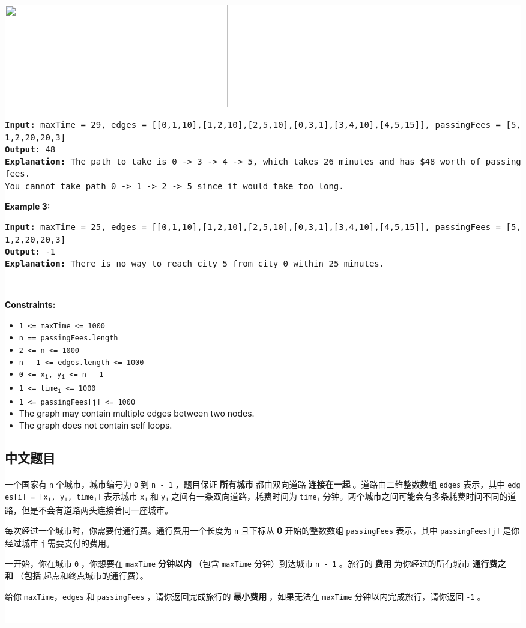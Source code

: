 <p><strong><img alt="" src="https://assets.leetcode.com/uploads/2021/06/04/copy-of-leetgraph1-1.png" style="width: 371px; height: 171px;" /></strong></p>

<pre>
<strong>Input:</strong> maxTime = 29, edges = [[0,1,10],[1,2,10],[2,5,10],[0,3,1],[3,4,10],[4,5,15]], passingFees = [5,1,2,20,20,3]
<strong>Output:</strong> 48
<strong>Explanation:</strong> The path to take is 0 -&gt; 3 -&gt; 4 -&gt; 5, which takes 26 minutes and has $48 worth of passing fees.
You cannot take path 0 -&gt; 1 -&gt; 2 -&gt; 5 since it would take too long.
</pre>

<p><strong>Example 3:</strong></p>

<pre>
<strong>Input:</strong> maxTime = 25, edges = [[0,1,10],[1,2,10],[2,5,10],[0,3,1],[3,4,10],[4,5,15]], passingFees = [5,1,2,20,20,3]
<strong>Output:</strong> -1
<strong>Explanation:</strong> There is no way to reach city 5 from city 0 within 25 minutes.
</pre>

<p>&nbsp;</p>
<p><strong>Constraints:</strong></p>

<ul>
	<li><code>1 &lt;= maxTime &lt;= 1000</code></li>
	<li><code>n == passingFees.length</code></li>
	<li><code>2 &lt;= n &lt;= 1000</code></li>
	<li><code>n - 1 &lt;= edges.length &lt;= 1000</code></li>
	<li><code>0 &lt;= x<sub>i</sub>, y<sub>i</sub> &lt;= n - 1</code></li>
	<li><code>1 &lt;= time<sub>i</sub> &lt;= 1000</code></li>
	<li><code>1 &lt;= passingFees[j] &lt;= 1000</code>&nbsp;</li>
	<li>The graph may contain multiple edges between two nodes.</li>
	<li>The graph does not contain self loops.</li>
</ul>
</div>

## 中文题目
<div><p>一个国家有 <code>n</code> 个城市，城市编号为 <code>0</code> 到 <code>n - 1</code> ，题目保证 <strong>所有城市</strong> 都由双向道路 <b>连接在一起</b> 。道路由二维整数数组 <code>edges</code> 表示，其中 <code>edges[i] = [x<sub>i</sub>, y<sub>i</sub>, time<sub>i</sub>]</code> 表示城市 <code>x<sub>i</sub></code> 和 <code>y<sub>i</sub></code> 之间有一条双向道路，耗费时间为 <code>time<sub>i</sub></code> 分钟。两个城市之间可能会有多条耗费时间不同的道路，但是不会有道路两头连接着同一座城市。</p>

<p>每次经过一个城市时，你需要付通行费。通行费用一个长度为 <code>n</code> 且下标从 <strong>0</strong> 开始的整数数组 <code>passingFees</code> 表示，其中 <code>passingFees[j]</code> 是你经过城市 <code>j</code> 需要支付的费用。</p>

<p>一开始，你在城市 <code>0</code> ，你想要在 <code>maxTime</code> <strong>分钟以内</strong> （包含 <code>maxTime</code> 分钟）到达城市 <code>n - 1</code> 。旅行的 <strong>费用</strong> 为你经过的所有城市 <strong>通行费之和</strong> （<strong>包括</strong> 起点和终点城市的通行费）。</p>

<p>给你 <code>maxTime</code>，<code>edges</code> 和 <code>passingFees</code> ，请你返回完成旅行的 <strong>最小费用</strong> ，如果无法在 <code>maxTime</code> 分钟以内完成旅行，请你返回 <code>-1</code> 。</p>

<p> </p>
